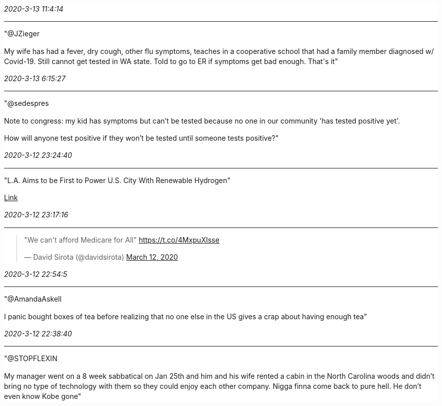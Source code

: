 *2020-3-13 11:4:14*

---

"@JZieger

My wife has had a fever, dry cough, other flu symptoms, teaches in a
cooperative school that had a family member diagnosed w/
Covid-19. Still cannot get tested in WA state. Told to go to ER if
symptoms get bad enough. That's it"

*2020-3-13 6:15:27*

---

"@sedespres

Note to congress: my kid has symptoms but can’t be tested because no
one in our community 'has tested positive yet'.

How will anyone test positive if they won’t be tested until someone
tests positive?"

*2020-3-12 23:24:40*

---

"L.A. Aims to be First to Power U.S. City With Renewable Hydrogen"

[Link](https://www.bloomberg.com/amp/news/articles/2020-03-10/l-a-aims-to-be-first-to-power-u-s-city-with-renewable-hydrogen)

*2020-3-12 23:17:16*

---

<blockquote class="twitter-tweet"><p lang="en" dir="ltr">&quot;We can&#39;t afford Medicare for All&quot; <a href="https://t.co/4MxpuXIsse">https://t.co/4MxpuXIsse</a></p>&mdash; David Sirota (@davidsirota) <a href="https://twitter.com/davidsirota/status/1238185712576376832?ref_src=twsrc%5Etfw">March 12, 2020</a></blockquote> <script async src="https://platform.twitter.com/widgets.js" charset="utf-8"></script>

*2020-3-12 22:54:5*

---

"@AmandaAskell

I panic bought boxes of tea before realizing that no one else in the
US gives a crap about having enough tea"

*2020-3-12 22:38:40*

---

"@STOPFLEXIN

My manager went on a 8 week sabbatical on Jan 25th and him and his
wife rented a cabin in the North Carolina woods and didn’t bring no
type of technology with them so they could enjoy each other
company. Nigga finna come back to pure hell. He don’t even know Kobe
gone"
